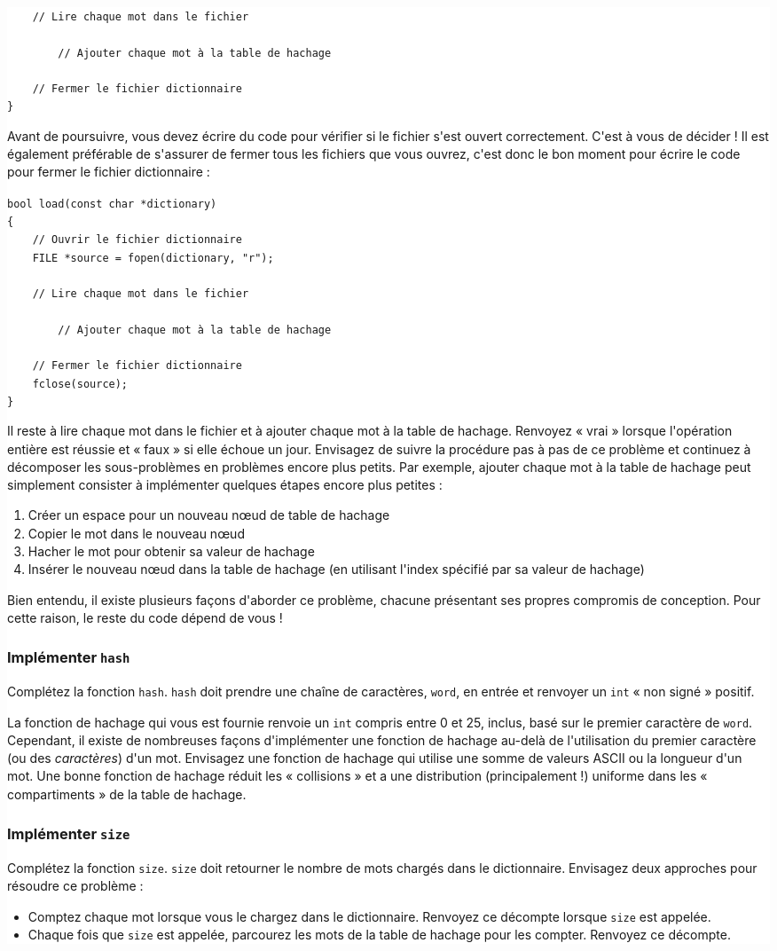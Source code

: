         // Lire chaque mot dans le fichier

            // Ajouter chaque mot à la table de hachage

        // Fermer le fichier dictionnaire
    }

Avant de poursuivre, vous devez écrire du code pour vérifier si le fichier s'est ouvert correctement. C'est à vous de décider ! Il est également préférable de s'assurer de fermer tous les fichiers que vous ouvrez, c'est donc le bon moment pour écrire le code pour fermer le fichier dictionnaire :

    bool load(const char *dictionary)
    {
        // Ouvrir le fichier dictionnaire
        FILE *source = fopen(dictionary, "r");

        // Lire chaque mot dans le fichier

            // Ajouter chaque mot à la table de hachage

        // Fermer le fichier dictionnaire
        fclose(source);
    }

Il reste à lire chaque mot dans le fichier et à ajouter chaque mot à la table de hachage. Renvoyez « vrai » lorsque l'opération entière est réussie et « faux » si elle échoue un jour. Envisagez de suivre la procédure pas à pas de ce problème et continuez à décomposer les sous-problèmes en problèmes encore plus petits. Par exemple, ajouter chaque mot à la table de hachage peut simplement consister à implémenter quelques étapes encore plus petites :

1.  Créer un espace pour un nouveau nœud de table de hachage
2.  Copier le mot dans le nouveau nœud
3.  Hacher le mot pour obtenir sa valeur de hachage
4.  Insérer le nouveau nœud dans la table de hachage (en utilisant l'index spécifié par sa valeur de hachage)

Bien entendu, il existe plusieurs façons d'aborder ce problème, chacune présentant ses propres compromis de conception. Pour cette raison, le reste du code dépend de vous !

### Implémenter `hash`

Complétez la fonction `hash`. `hash` doit prendre une chaîne de caractères, `word`, en entrée et renvoyer un `int` « non signé » positif.

La fonction de hachage qui vous est fournie renvoie un `int` compris entre 0 et 25, inclus, basé sur le premier caractère de `word`. Cependant, il existe de nombreuses façons d'implémenter une fonction de hachage au-delà de l'utilisation du premier caractère (ou des _caractères_) d'un mot. Envisagez une fonction de hachage qui utilise une somme de valeurs ASCII ou la longueur d'un mot. Une bonne fonction de hachage réduit les « collisions » et a une distribution (principalement !) uniforme dans les « compartiments » de la table de hachage.

### Implémenter `size`

Complétez la fonction `size`. `size` doit retourner le nombre de mots chargés dans le dictionnaire. Envisagez deux approches pour résoudre ce problème :

- Comptez chaque mot lorsque vous le chargez dans le dictionnaire. Renvoyez ce décompte lorsque `size` est appelée.
- Chaque fois que `size` est appelée, parcourez les mots de la table de hachage pour les compter. Renvoyez ce décompte.
